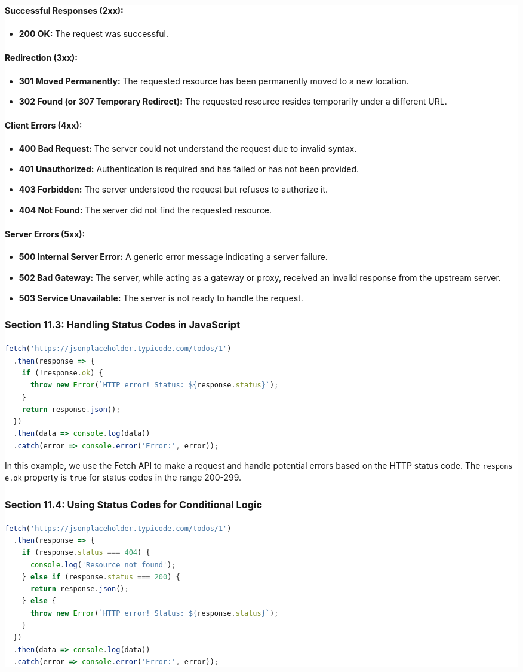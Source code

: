 #### Successful Responses (2xx):

* **200 OK:** The request was successful.
    

#### Redirection (3xx):

* **301 Moved Permanently:** The requested resource has been permanently moved to a new location.
    
* **302 Found (or 307 Temporary Redirect):** The requested resource resides temporarily under a different URL.
    

#### Client Errors (4xx):

* **400 Bad Request:** The server could not understand the request due to invalid syntax.
    
* **401 Unauthorized:** Authentication is required and has failed or has not been provided.
    
* **403 Forbidden:** The server understood the request but refuses to authorize it.
    
* **404 Not Found:** The server did not find the requested resource.
    

#### Server Errors (5xx):

* **500 Internal Server Error:** A generic error message indicating a server failure.
    
* **502 Bad Gateway:** The server, while acting as a gateway or proxy, received an invalid response from the upstream server.
    
* **503 Service Unavailable:** The server is not ready to handle the request.
    

### Section 11.3: Handling Status Codes in JavaScript

```javascript
fetch('https://jsonplaceholder.typicode.com/todos/1')
  .then(response => {
    if (!response.ok) {
      throw new Error(`HTTP error! Status: ${response.status}`);
    }
    return response.json();
  })
  .then(data => console.log(data))
  .catch(error => console.error('Error:', error));
```

In this example, we use the Fetch API to make a request and handle potential errors based on the HTTP status code. The `response.ok` property is `true` for status codes in the range 200-299.

### Section 11.4: Using Status Codes for Conditional Logic

```javascript
fetch('https://jsonplaceholder.typicode.com/todos/1')
  .then(response => {
    if (response.status === 404) {
      console.log('Resource not found');
    } else if (response.status === 200) {
      return response.json();
    } else {
      throw new Error(`HTTP error! Status: ${response.status}`);
    }
  })
  .then(data => console.log(data))
  .catch(error => console.error('Error:', error));
```

